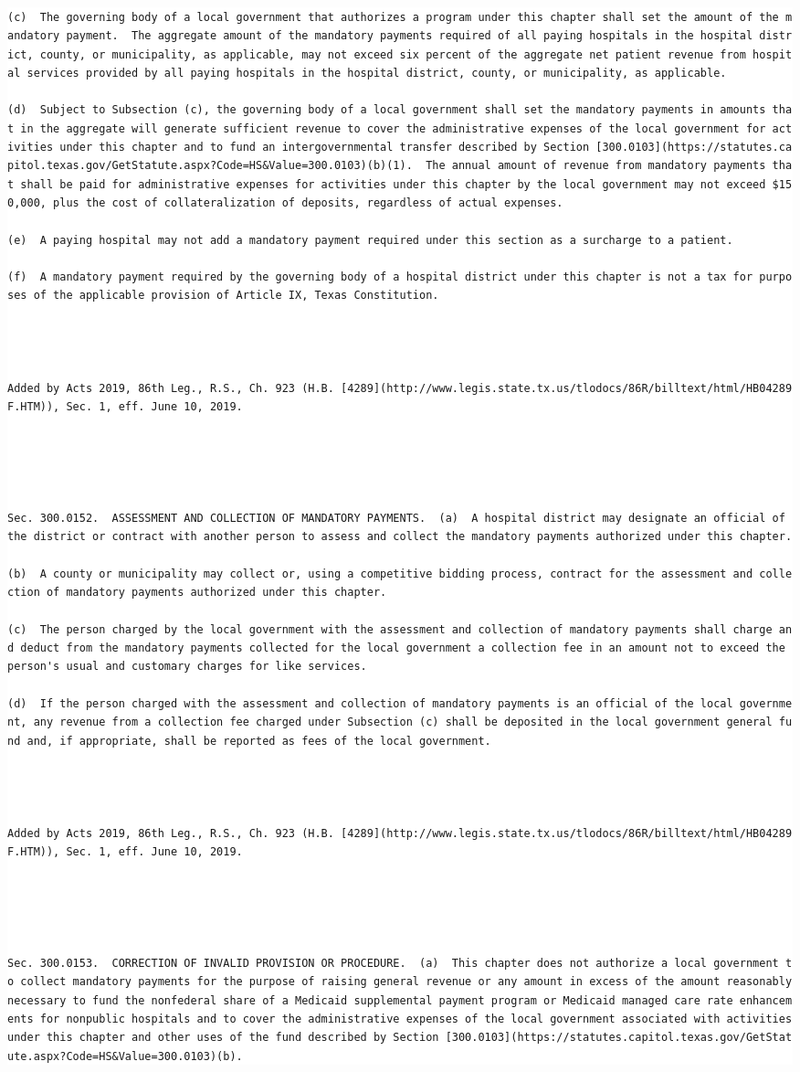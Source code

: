     (c)  The governing body of a local government that authorizes a program under this chapter shall set the amount of the mandatory payment.  The aggregate amount of the mandatory payments required of all paying hospitals in the hospital district, county, or municipality, as applicable, may not exceed six percent of the aggregate net patient revenue from hospital services provided by all paying hospitals in the hospital district, county, or municipality, as applicable.
    
    (d)  Subject to Subsection (c), the governing body of a local government shall set the mandatory payments in amounts that in the aggregate will generate sufficient revenue to cover the administrative expenses of the local government for activities under this chapter and to fund an intergovernmental transfer described by Section [300.0103](https://statutes.capitol.texas.gov/GetStatute.aspx?Code=HS&Value=300.0103)(b)(1).  The annual amount of revenue from mandatory payments that shall be paid for administrative expenses for activities under this chapter by the local government may not exceed $150,000, plus the cost of collateralization of deposits, regardless of actual expenses.
    
    (e)  A paying hospital may not add a mandatory payment required under this section as a surcharge to a patient.
    
    (f)  A mandatory payment required by the governing body of a hospital district under this chapter is not a tax for purposes of the applicable provision of Article IX, Texas Constitution.
    
    
    
    
    Added by Acts 2019, 86th Leg., R.S., Ch. 923 (H.B. [4289](http://www.legis.state.tx.us/tlodocs/86R/billtext/html/HB04289F.HTM)), Sec. 1, eff. June 10, 2019.
    
    
    
    
    
    Sec. 300.0152.  ASSESSMENT AND COLLECTION OF MANDATORY PAYMENTS.  (a)  A hospital district may designate an official of the district or contract with another person to assess and collect the mandatory payments authorized under this chapter.
    
    (b)  A county or municipality may collect or, using a competitive bidding process, contract for the assessment and collection of mandatory payments authorized under this chapter.
    
    (c)  The person charged by the local government with the assessment and collection of mandatory payments shall charge and deduct from the mandatory payments collected for the local government a collection fee in an amount not to exceed the person's usual and customary charges for like services.
    
    (d)  If the person charged with the assessment and collection of mandatory payments is an official of the local government, any revenue from a collection fee charged under Subsection (c) shall be deposited in the local government general fund and, if appropriate, shall be reported as fees of the local government.
    
    
    
    
    Added by Acts 2019, 86th Leg., R.S., Ch. 923 (H.B. [4289](http://www.legis.state.tx.us/tlodocs/86R/billtext/html/HB04289F.HTM)), Sec. 1, eff. June 10, 2019.
    
    
    
    
    
    Sec. 300.0153.  CORRECTION OF INVALID PROVISION OR PROCEDURE.  (a)  This chapter does not authorize a local government to collect mandatory payments for the purpose of raising general revenue or any amount in excess of the amount reasonably necessary to fund the nonfederal share of a Medicaid supplemental payment program or Medicaid managed care rate enhancements for nonpublic hospitals and to cover the administrative expenses of the local government associated with activities under this chapter and other uses of the fund described by Section [300.0103](https://statutes.capitol.texas.gov/GetStatute.aspx?Code=HS&Value=300.0103)(b).
    